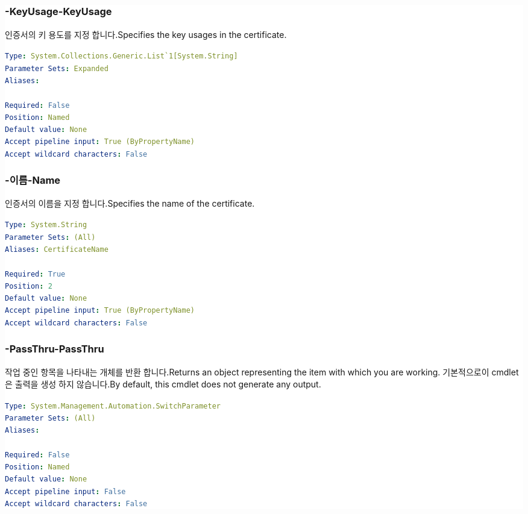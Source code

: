 ### <span data-ttu-id="d8330-136">-KeyUsage</span><span class="sxs-lookup"><span data-stu-id="d8330-136">-KeyUsage</span></span>
<span data-ttu-id="d8330-137">인증서의 키 용도를 지정 합니다.</span><span class="sxs-lookup"><span data-stu-id="d8330-137">Specifies the key usages in the certificate.</span></span>

```yaml
Type: System.Collections.Generic.List`1[System.String]
Parameter Sets: Expanded
Aliases: 

Required: False
Position: Named
Default value: None
Accept pipeline input: True (ByPropertyName)
Accept wildcard characters: False
```

### <span data-ttu-id="d8330-138">-이름</span><span class="sxs-lookup"><span data-stu-id="d8330-138">-Name</span></span>
<span data-ttu-id="d8330-139">인증서의 이름을 지정 합니다.</span><span class="sxs-lookup"><span data-stu-id="d8330-139">Specifies the name of the certificate.</span></span>

```yaml
Type: System.String
Parameter Sets: (All)
Aliases: CertificateName

Required: True
Position: 2
Default value: None
Accept pipeline input: True (ByPropertyName)
Accept wildcard characters: False
```

### <span data-ttu-id="d8330-140">-PassThru</span><span class="sxs-lookup"><span data-stu-id="d8330-140">-PassThru</span></span>
<span data-ttu-id="d8330-141">작업 중인 항목을 나타내는 개체를 반환 합니다.</span><span class="sxs-lookup"><span data-stu-id="d8330-141">Returns an object representing the item with which you are working.</span></span>
<span data-ttu-id="d8330-142">기본적으로이 cmdlet은 출력을 생성 하지 않습니다.</span><span class="sxs-lookup"><span data-stu-id="d8330-142">By default, this cmdlet does not generate any output.</span></span>

```yaml
Type: System.Management.Automation.SwitchParameter
Parameter Sets: (All)
Aliases: 

Required: False
Position: Named
Default value: None
Accept pipeline input: False
Accept wildcard characters: False
```

